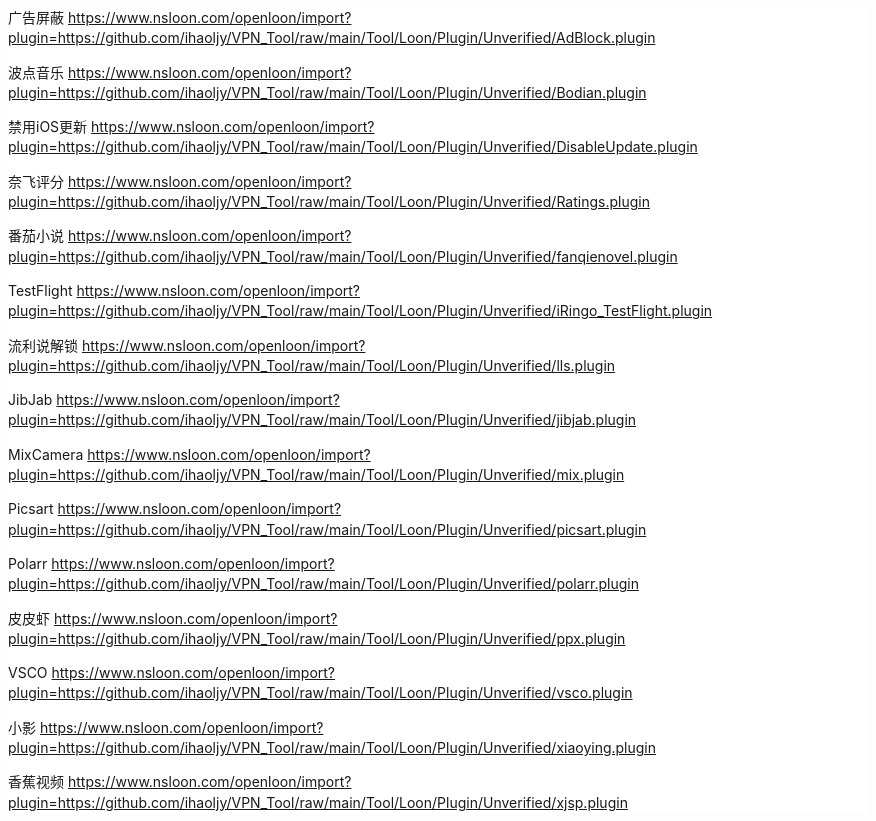 广告屏蔽
https://www.nsloon.com/openloon/import?plugin=https://github.com/ihaoljy/VPN_Tool/raw/main/Tool/Loon/Plugin/Unverified/AdBlock.plugin

波点音乐
https://www.nsloon.com/openloon/import?plugin=https://github.com/ihaoljy/VPN_Tool/raw/main/Tool/Loon/Plugin/Unverified/Bodian.plugin

禁用iOS更新
https://www.nsloon.com/openloon/import?plugin=https://github.com/ihaoljy/VPN_Tool/raw/main/Tool/Loon/Plugin/Unverified/DisableUpdate.plugin

奈飞评分
https://www.nsloon.com/openloon/import?plugin=https://github.com/ihaoljy/VPN_Tool/raw/main/Tool/Loon/Plugin/Unverified/Ratings.plugin

番茄小说
https://www.nsloon.com/openloon/import?plugin=https://github.com/ihaoljy/VPN_Tool/raw/main/Tool/Loon/Plugin/Unverified/fanqienovel.plugin

TestFlight
https://www.nsloon.com/openloon/import?plugin=https://github.com/ihaoljy/VPN_Tool/raw/main/Tool/Loon/Plugin/Unverified/iRingo_TestFlight.plugin

流利说解锁
https://www.nsloon.com/openloon/import?plugin=https://github.com/ihaoljy/VPN_Tool/raw/main/Tool/Loon/Plugin/Unverified/lls.plugin

JibJab
https://www.nsloon.com/openloon/import?plugin=https://github.com/ihaoljy/VPN_Tool/raw/main/Tool/Loon/Plugin/Unverified/jibjab.plugin

MixCamera
https://www.nsloon.com/openloon/import?plugin=https://github.com/ihaoljy/VPN_Tool/raw/main/Tool/Loon/Plugin/Unverified/mix.plugin

Picsart
https://www.nsloon.com/openloon/import?plugin=https://github.com/ihaoljy/VPN_Tool/raw/main/Tool/Loon/Plugin/Unverified/picsart.plugin

Polarr
https://www.nsloon.com/openloon/import?plugin=https://github.com/ihaoljy/VPN_Tool/raw/main/Tool/Loon/Plugin/Unverified/polarr.plugin

皮皮虾
https://www.nsloon.com/openloon/import?plugin=https://github.com/ihaoljy/VPN_Tool/raw/main/Tool/Loon/Plugin/Unverified/ppx.plugin

VSCO
https://www.nsloon.com/openloon/import?plugin=https://github.com/ihaoljy/VPN_Tool/raw/main/Tool/Loon/Plugin/Unverified/vsco.plugin

小影
https://www.nsloon.com/openloon/import?plugin=https://github.com/ihaoljy/VPN_Tool/raw/main/Tool/Loon/Plugin/Unverified/xiaoying.plugin

香蕉视频
https://www.nsloon.com/openloon/import?plugin=https://github.com/ihaoljy/VPN_Tool/raw/main/Tool/Loon/Plugin/Unverified/xjsp.plugin
